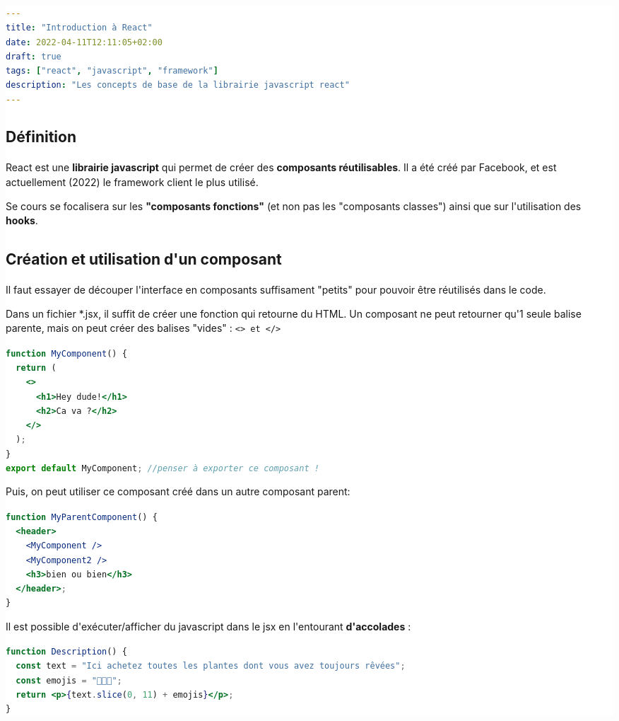 ```yaml
---
title: "Introduction à React"
date: 2022-04-11T12:11:05+02:00
draft: true
tags: ["react", "javascript", "framework"]
description: "Les concepts de base de la librairie javascript react"
---
```


## Définition

React est une **librairie javascript** qui permet de créer des **composants réutilisables**. Il a été créé par Facebook, et est actuellement (2022) le framework client le plus utilisé.

Se cours se focalisera sur les **"composants fonctions"** (et non pas les "composants classes") ainsi que sur l'utilisation des **hooks**.

## Création et utilisation d'un composant

Il faut essayer de découper l'interface en composants suffisament "petits" pour pouvoir être réutilisés dans le code.

Dans un fichier \*.jsx, il suffit de créer une fonction qui retourne du HTML. Un composant ne peut retourner qu'1 seule balise parente, mais on peut créer des balises "vides" : `<> et </>`

```jsx
function MyComponent() {
  return (
    <>
      <h1>Hey dude!</h1>
      <h2>Ca va ?</h2>
    </>
  );
}
export default MyComponent; //penser à exporter ce composant !
```

Puis, on peut utiliser ce composant créé dans un autre composant parent:

```jsx
function MyParentComponent() {
  <header>
    <MyComponent />
    <MyComponent2 />
    <h3>bien ou bien</h3>
  </header>;
}
```

Il est possible d'exécuter/afficher du javascript dans le jsx en l'entourant **d'accolades** :

```jsx
function Description() {
  const text = "Ici achetez toutes les plantes dont vous avez toujours rêvées";
  const emojis = "🤑🤑🤑";
  return <p>{text.slice(0, 11) + emojis}</p>;
}
```
